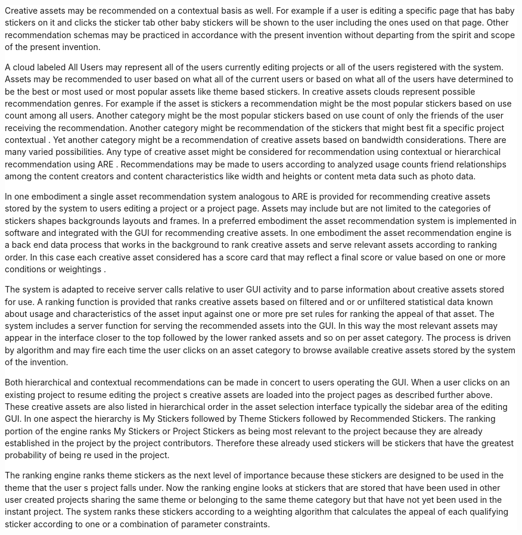 Creative assets may be recommended on a contextual basis as well. For example if a user is editing a specific page that has baby stickers on it and clicks the sticker tab other baby stickers will be shown to the user including the ones used on that page. Other recommendation schemas may be practiced in accordance with the present invention without departing from the spirit and scope of the present invention.

A cloud labeled All Users may represent all of the users currently editing projects or all of the users registered with the system. Assets may be recommended to user based on what all of the current users or based on what all of the users have determined to be the best or most used or most popular assets like theme based stickers. In creative assets clouds represent possible recommendation genres. For example if the asset is stickers a recommendation might be the most popular stickers based on use count among all users. Another category might be the most popular stickers based on use count of only the friends of the user receiving the recommendation. Another category might be recommendation of the stickers that might best fit a specific project contextual . Yet another category might be a recommendation of creative assets based on bandwidth considerations. There are many varied possibilities. Any type of creative asset might be considered for recommendation using contextual or hierarchical recommendation using ARE . Recommendations may be made to users according to analyzed usage counts friend relationships among the content creators and content characteristics like width and heights or content meta data such as photo data.

In one embodiment a single asset recommendation system analogous to ARE is provided for recommending creative assets stored by the system to users editing a project or a project page. Assets may include but are not limited to the categories of stickers shapes backgrounds layouts and frames. In a preferred embodiment the asset recommendation system is implemented in software and integrated with the GUI for recommending creative assets. In one embodiment the asset recommendation engine is a back end data process that works in the background to rank creative assets and serve relevant assets according to ranking order. In this case each creative asset considered has a score card that may reflect a final score or value based on one or more conditions or weightings .

The system is adapted to receive server calls relative to user GUI activity and to parse information about creative assets stored for use. A ranking function is provided that ranks creative assets based on filtered and or or unfiltered statistical data known about usage and characteristics of the asset input against one or more pre set rules for ranking the appeal of that asset. The system includes a server function for serving the recommended assets into the GUI. In this way the most relevant assets may appear in the interface closer to the top followed by the lower ranked assets and so on per asset category. The process is driven by algorithm and may fire each time the user clicks on an asset category to browse available creative assets stored by the system of the invention.

Both hierarchical and contextual recommendations can be made in concert to users operating the GUI. When a user clicks on an existing project to resume editing the project s creative assets are loaded into the project pages as described further above. These creative assets are also listed in hierarchical order in the asset selection interface typically the sidebar area of the editing GUI. In one aspect the hierarchy is My Stickers followed by Theme Stickers followed by Recommended Stickers. The ranking portion of the engine ranks My Stickers or Project Stickers as being most relevant to the project because they are already established in the project by the project contributors. Therefore these already used stickers will be stickers that have the greatest probability of being re used in the project.

The ranking engine ranks theme stickers as the next level of importance because these stickers are designed to be used in the theme that the user s project falls under. Now the ranking engine looks at stickers that are stored that have been used in other user created projects sharing the same theme or belonging to the same theme category but that have not yet been used in the instant project. The system ranks these stickers according to a weighting algorithm that calculates the appeal of each qualifying sticker according to one or a combination of parameter constraints.
